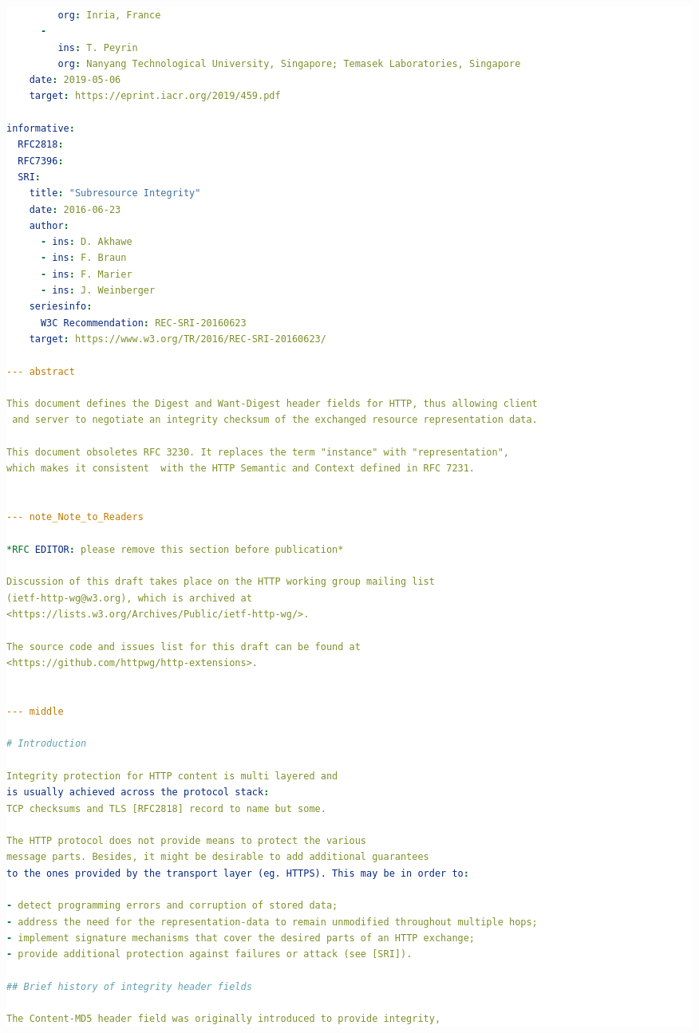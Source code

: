 ```yaml
         org: Inria, France
      -
         ins: T. Peyrin
         org: Nanyang Technological University, Singapore; Temasek Laboratories, Singapore
    date: 2019-05-06
    target: https://eprint.iacr.org/2019/459.pdf

informative:
  RFC2818:
  RFC7396:
  SRI:
    title: "Subresource Integrity"
    date: 2016-06-23
    author:
      - ins: D. Akhawe
      - ins: F. Braun
      - ins: F. Marier
      - ins: J. Weinberger
    seriesinfo:
      W3C Recommendation: REC-SRI-20160623
    target: https://www.w3.org/TR/2016/REC-SRI-20160623/

--- abstract

This document defines the Digest and Want-Digest header fields for HTTP, thus allowing client
 and server to negotiate an integrity checksum of the exchanged resource representation data.

This document obsoletes RFC 3230. It replaces the term "instance" with "representation",
which makes it consistent  with the HTTP Semantic and Context defined in RFC 7231.


--- note_Note_to_Readers

*RFC EDITOR: please remove this section before publication*

Discussion of this draft takes place on the HTTP working group mailing list
(ietf-http-wg@w3.org), which is archived at
<https://lists.w3.org/Archives/Public/ietf-http-wg/>.

The source code and issues list for this draft can be found at
<https://github.com/httpwg/http-extensions>.


--- middle

# Introduction

Integrity protection for HTTP content is multi layered and
is usually achieved across the protocol stack:
TCP checksums and TLS [RFC2818] record to name but some.

The HTTP protocol does not provide means to protect the various
message parts. Besides, it might be desirable to add additional guarantees
to the ones provided by the transport layer (eg. HTTPS). This may be in order to:

- detect programming errors and corruption of stored data;
- address the need for the representation-data to remain unmodified throughout multiple hops;
- implement signature mechanisms that cover the desired parts of an HTTP exchange;
- provide additional protection against failures or attack (see [SRI]).

## Brief history of integrity header fields

The Content-MD5 header field was originally introduced to provide integrity,
```